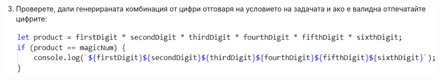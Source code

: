 3.  Проверете, дали генерираната комбинация от цифри отговаря на условието на
    задачата и ако е валидна отпечатайте цифрите:

    ![](media/e97944964ece3de52ae673d02c68bbbd.png)
